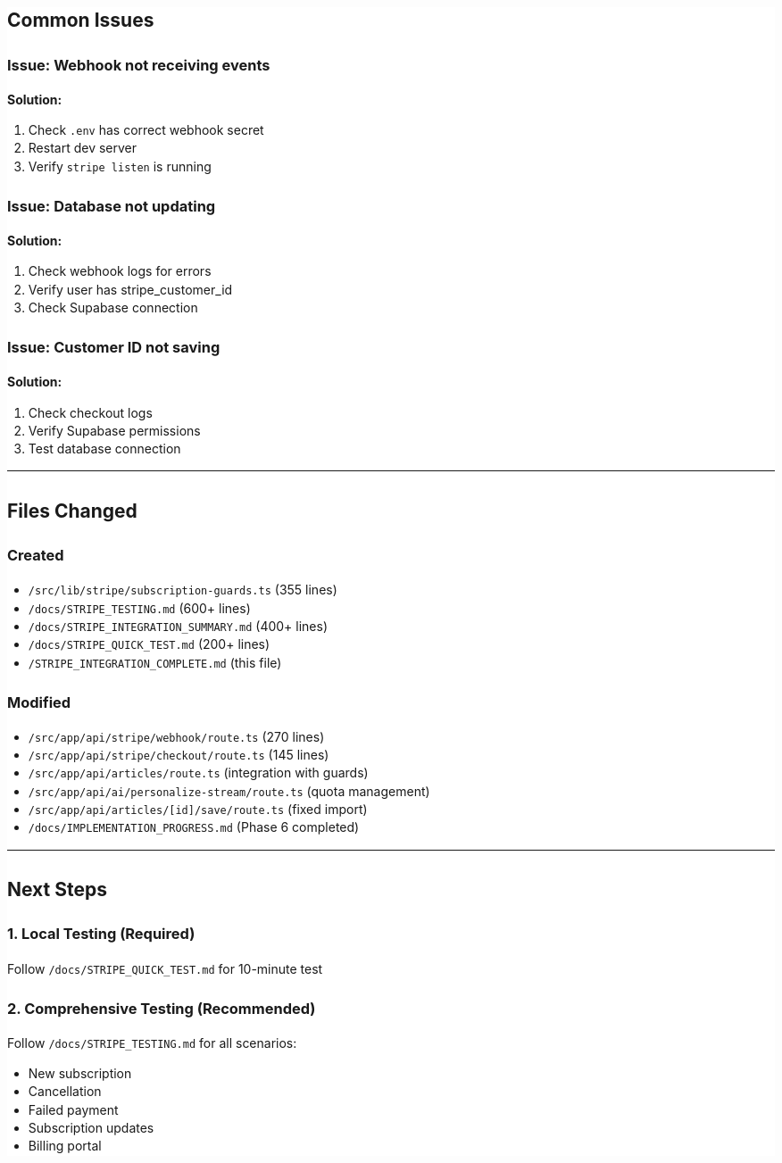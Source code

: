 
## Common Issues

### Issue: Webhook not receiving events
**Solution:**
1. Check `.env` has correct webhook secret
2. Restart dev server
3. Verify `stripe listen` is running

### Issue: Database not updating
**Solution:**
1. Check webhook logs for errors
2. Verify user has stripe_customer_id
3. Check Supabase connection

### Issue: Customer ID not saving
**Solution:**
1. Check checkout logs
2. Verify Supabase permissions
3. Test database connection

---

## Files Changed

### Created
- `/src/lib/stripe/subscription-guards.ts` (355 lines)
- `/docs/STRIPE_TESTING.md` (600+ lines)
- `/docs/STRIPE_INTEGRATION_SUMMARY.md` (400+ lines)
- `/docs/STRIPE_QUICK_TEST.md` (200+ lines)
- `/STRIPE_INTEGRATION_COMPLETE.md` (this file)

### Modified
- `/src/app/api/stripe/webhook/route.ts` (270 lines)
- `/src/app/api/stripe/checkout/route.ts` (145 lines)
- `/src/app/api/articles/route.ts` (integration with guards)
- `/src/app/api/ai/personalize-stream/route.ts` (quota management)
- `/src/app/api/articles/[id]/save/route.ts` (fixed import)
- `/docs/IMPLEMENTATION_PROGRESS.md` (Phase 6 completed)

---

## Next Steps

### 1. Local Testing (Required)
Follow `/docs/STRIPE_QUICK_TEST.md` for 10-minute test

### 2. Comprehensive Testing (Recommended)
Follow `/docs/STRIPE_TESTING.md` for all scenarios:
- New subscription
- Cancellation
- Failed payment
- Subscription updates
- Billing portal
